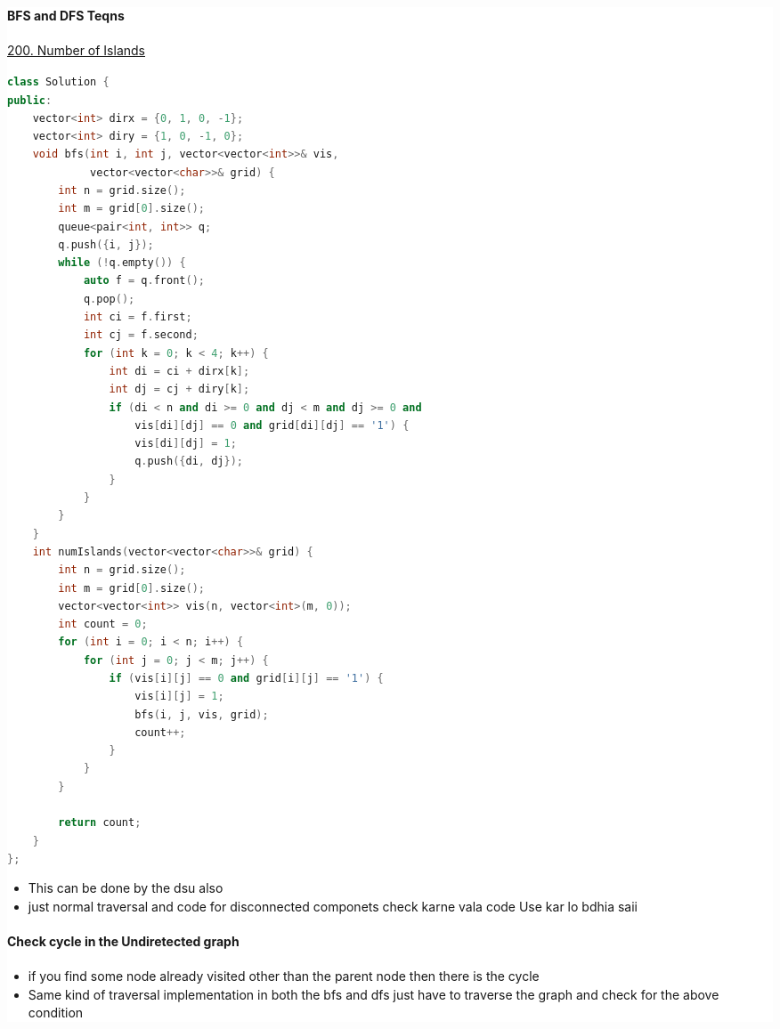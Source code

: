 #### BFS and DFS Teqns
[200. Number of Islands](https://leetcode.com/problems/number-of-islands/)
```cpp
class Solution {
public:
    vector<int> dirx = {0, 1, 0, -1};
    vector<int> diry = {1, 0, -1, 0};
    void bfs(int i, int j, vector<vector<int>>& vis,
             vector<vector<char>>& grid) {
        int n = grid.size();
        int m = grid[0].size();
        queue<pair<int, int>> q;
        q.push({i, j});
        while (!q.empty()) {
            auto f = q.front();
            q.pop();
            int ci = f.first;
            int cj = f.second;
            for (int k = 0; k < 4; k++) {
                int di = ci + dirx[k];
                int dj = cj + diry[k];
                if (di < n and di >= 0 and dj < m and dj >= 0 and
                    vis[di][dj] == 0 and grid[di][dj] == '1') {
                    vis[di][dj] = 1;
                    q.push({di, dj});
                }
            }
        }
    }
    int numIslands(vector<vector<char>>& grid) {
        int n = grid.size();
        int m = grid[0].size();
        vector<vector<int>> vis(n, vector<int>(m, 0));
        int count = 0;
        for (int i = 0; i < n; i++) {
            for (int j = 0; j < m; j++) {
                if (vis[i][j] == 0 and grid[i][j] == '1') {
                    vis[i][j] = 1;
                    bfs(i, j, vis, grid);
                    count++;
                }
            }
        }

        return count;
    }
};
```

- This can be done by the dsu also 
- just normal traversal and code for disconnected componets check karne vala code Use kar lo bdhia saii 
#### Check cycle in the Undiretected graph
- if you find some node already visited other than the parent node then there is the cycle 
- Same kind of traversal implementation in both the bfs and dfs just have to traverse the graph and check for the above condition 
